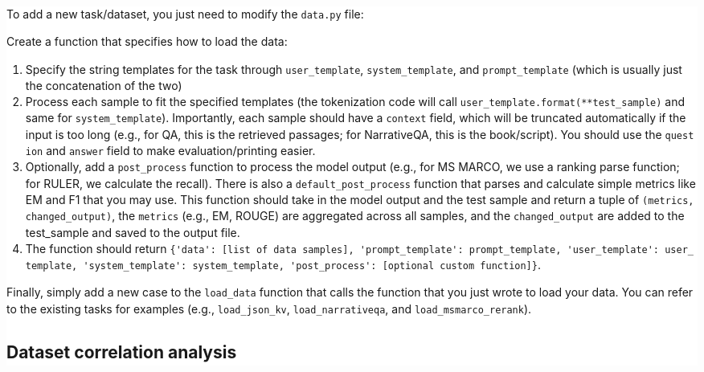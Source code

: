 To add a new task/dataset, you just need to modify the `data.py` file:

Create a function that specifies how to load the data:
1. Specify the string templates for the task through `user_template`, `system_template`, and `prompt_template` (which is usually just the concatenation of the two)
2. Process each sample to fit the specified templates (the tokenization code will call `user_template.format(**test_sample)` and same for `system_template`). Importantly, each sample should have a `context` field, which will be truncated automatically if the input is too long (e.g., for QA, this is the retrieved passages; for NarrativeQA, this is the book/script). You should use the `question` and `answer` field to make evaluation/printing easier.
3. Optionally, add a `post_process` function to process the model output (e.g., for MS MARCO, we use a ranking parse function; for RULER, we calculate the recall). There is also a `default_post_process` function that parses and calculate simple metrics like EM and F1 that you may use. This function should take in the model output and the test sample and return a tuple of `(metrics, changed_output)`, the `metrics` (e.g., EM, ROUGE) are aggregated across all samples, and the `changed_output` are added to the test_sample and saved to the output file.
4. The function should return `{'data': [list of data samples], 'prompt_template': prompt_template, 'user_template': user_template, 'system_template': system_template, 'post_process': [optional custom function]}`.

Finally, simply add a new case to the `load_data` function that calls the function that you just wrote to load your data.
You can refer to the existing tasks for examples (e.g., `load_json_kv`, `load_narrativeqa`, and `load_msmarco_rerank`).


## Dataset correlation analysis 
